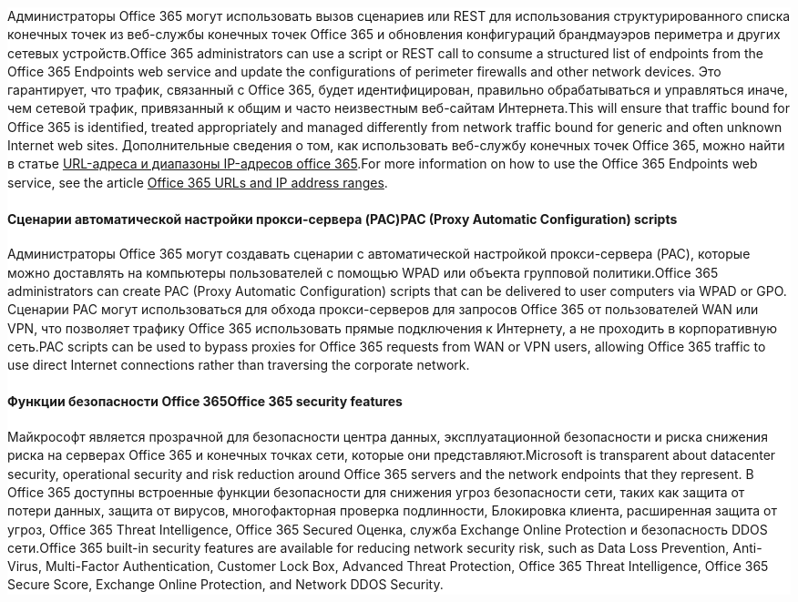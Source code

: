 <span data-ttu-id="8a9cc-202">Администраторы Office 365 могут использовать вызов сценариев или REST для использования структурированного списка конечных точек из веб-службы конечных точек Office 365 и обновления конфигураций брандмауэров периметра и других сетевых устройств.</span><span class="sxs-lookup"><span data-stu-id="8a9cc-202">Office 365 administrators can use a script or REST call to consume a structured list of endpoints from the Office 365 Endpoints web service and update the configurations of perimeter firewalls and other network devices.</span></span> <span data-ttu-id="8a9cc-203">Это гарантирует, что трафик, связанный с Office 365, будет идентифицирован, правильно обрабатываться и управляться иначе, чем сетевой трафик, привязанный к общим и часто неизвестным веб-сайтам Интернета.</span><span class="sxs-lookup"><span data-stu-id="8a9cc-203">This will ensure that traffic bound for Office 365 is identified, treated appropriately and managed differently from network traffic bound for generic and often unknown Internet web sites.</span></span> <span data-ttu-id="8a9cc-204">Дополнительные сведения о том, как использовать веб-службу конечных точек Office 365, можно найти в статье [URL-адреса и диапазоны IP-адресов office 365](https://support.office.com/article/office-365-urls-and-ip-address-ranges-8548a211-3fe7-47cb-abb1-355ea5aa88a2?ui=en-US&amp;rs=en-US&amp;ad=US).</span><span class="sxs-lookup"><span data-stu-id="8a9cc-204">For more information on how to use the Office 365 Endpoints web service, see the article [Office 365 URLs and IP address ranges](https://support.office.com/article/office-365-urls-and-ip-address-ranges-8548a211-3fe7-47cb-abb1-355ea5aa88a2?ui=en-US&amp;rs=en-US&amp;ad=US).</span></span>
  
#### <a name="pac-proxy-automatic-configuration-scripts"></a><span data-ttu-id="8a9cc-205">Сценарии автоматической настройки прокси-сервера (PAC)</span><span class="sxs-lookup"><span data-stu-id="8a9cc-205">PAC (Proxy Automatic Configuration) scripts</span></span>
<span data-ttu-id="8a9cc-206"><a name="BKMK_WebSvc"> </a></span><span class="sxs-lookup"><span data-stu-id="8a9cc-206"><a name="BKMK_WebSvc"> </a></span></span>

<span data-ttu-id="8a9cc-207">Администраторы Office 365 могут создавать сценарии с автоматической настройкой прокси-сервера (PAC), которые можно доставлять на компьютеры пользователей с помощью WPAD или объекта групповой политики.</span><span class="sxs-lookup"><span data-stu-id="8a9cc-207">Office 365 administrators can create PAC (Proxy Automatic Configuration) scripts that can be delivered to user computers via WPAD or GPO.</span></span> <span data-ttu-id="8a9cc-208">Сценарии PAC могут использоваться для обхода прокси-серверов для запросов Office 365 от пользователей WAN или VPN, что позволяет трафику Office 365 использовать прямые подключения к Интернету, а не проходить в корпоративную сеть.</span><span class="sxs-lookup"><span data-stu-id="8a9cc-208">PAC scripts can be used to bypass proxies for Office 365 requests from WAN or VPN users, allowing Office 365 traffic to use direct Internet connections rather than traversing the corporate network.</span></span>
  
#### <a name="office-365-security-features"></a><span data-ttu-id="8a9cc-209">Функции безопасности Office 365</span><span class="sxs-lookup"><span data-stu-id="8a9cc-209">Office 365 security features</span></span>
<span data-ttu-id="8a9cc-210"><a name="BKMK_WebSvc"> </a></span><span class="sxs-lookup"><span data-stu-id="8a9cc-210"><a name="BKMK_WebSvc"> </a></span></span>

<span data-ttu-id="8a9cc-211">Майкрософт является прозрачной для безопасности центра данных, эксплуатационной безопасности и риска снижения риска на серверах Office 365 и конечных точках сети, которые они представляют.</span><span class="sxs-lookup"><span data-stu-id="8a9cc-211">Microsoft is transparent about datacenter security, operational security and risk reduction around Office 365 servers and the network endpoints that they represent.</span></span> <span data-ttu-id="8a9cc-212">В Office 365 доступны встроенные функции безопасности для снижения угроз безопасности сети, таких как защита от потери данных, защита от вирусов, многофакторная проверка подлинности, Блокировка клиента, расширенная защита от угроз, Office 365 Threat Intelligence, Office 365 Secured Оценка, служба Exchange Online Protection и безопасность DDOS сети.</span><span class="sxs-lookup"><span data-stu-id="8a9cc-212">Office 365 built-in security features are available for reducing network security risk, such as Data Loss Prevention, Anti-Virus, Multi-Factor Authentication, Customer Lock Box, Advanced Threat Protection, Office 365 Threat Intelligence, Office 365 Secure Score, Exchange Online Protection, and Network DDOS Security.</span></span>
  